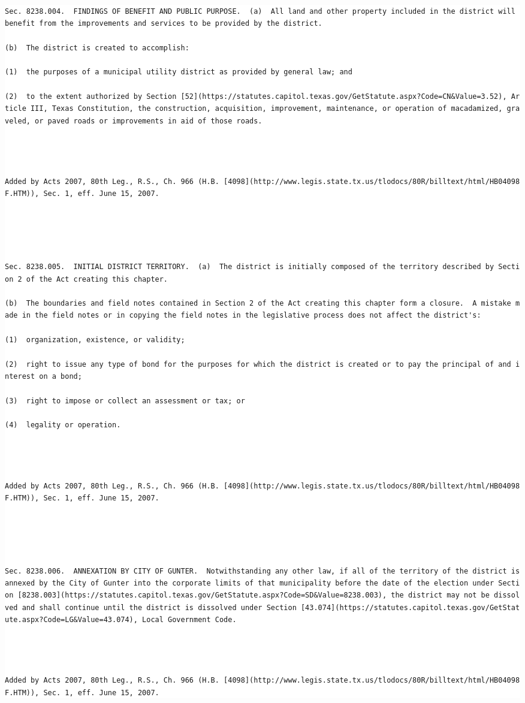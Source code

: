     
    
    
    
    Sec. 8238.004.  FINDINGS OF BENEFIT AND PUBLIC PURPOSE.  (a)  All land and other property included in the district will benefit from the improvements and services to be provided by the district.
    
    (b)  The district is created to accomplish:
    
    (1)  the purposes of a municipal utility district as provided by general law; and
    
    (2)  to the extent authorized by Section [52](https://statutes.capitol.texas.gov/GetStatute.aspx?Code=CN&Value=3.52), Article III, Texas Constitution, the construction, acquisition, improvement, maintenance, or operation of macadamized, graveled, or paved roads or improvements in aid of those roads.
    
    
    
    
    Added by Acts 2007, 80th Leg., R.S., Ch. 966 (H.B. [4098](http://www.legis.state.tx.us/tlodocs/80R/billtext/html/HB04098F.HTM)), Sec. 1, eff. June 15, 2007.
    
    
    
    
    
    Sec. 8238.005.  INITIAL DISTRICT TERRITORY.  (a)  The district is initially composed of the territory described by Section 2 of the Act creating this chapter.
    
    (b)  The boundaries and field notes contained in Section 2 of the Act creating this chapter form a closure.  A mistake made in the field notes or in copying the field notes in the legislative process does not affect the district's:
    
    (1)  organization, existence, or validity;
    
    (2)  right to issue any type of bond for the purposes for which the district is created or to pay the principal of and interest on a bond;
    
    (3)  right to impose or collect an assessment or tax; or
    
    (4)  legality or operation.
    
    
    
    
    Added by Acts 2007, 80th Leg., R.S., Ch. 966 (H.B. [4098](http://www.legis.state.tx.us/tlodocs/80R/billtext/html/HB04098F.HTM)), Sec. 1, eff. June 15, 2007.
    
    
    
    
    
    Sec. 8238.006.  ANNEXATION BY CITY OF GUNTER.  Notwithstanding any other law, if all of the territory of the district is annexed by the City of Gunter into the corporate limits of that municipality before the date of the election under Section [8238.003](https://statutes.capitol.texas.gov/GetStatute.aspx?Code=SD&Value=8238.003), the district may not be dissolved and shall continue until the district is dissolved under Section [43.074](https://statutes.capitol.texas.gov/GetStatute.aspx?Code=LG&Value=43.074), Local Government Code.
    
    
    
    
    Added by Acts 2007, 80th Leg., R.S., Ch. 966 (H.B. [4098](http://www.legis.state.tx.us/tlodocs/80R/billtext/html/HB04098F.HTM)), Sec. 1, eff. June 15, 2007.
    
    
    
    